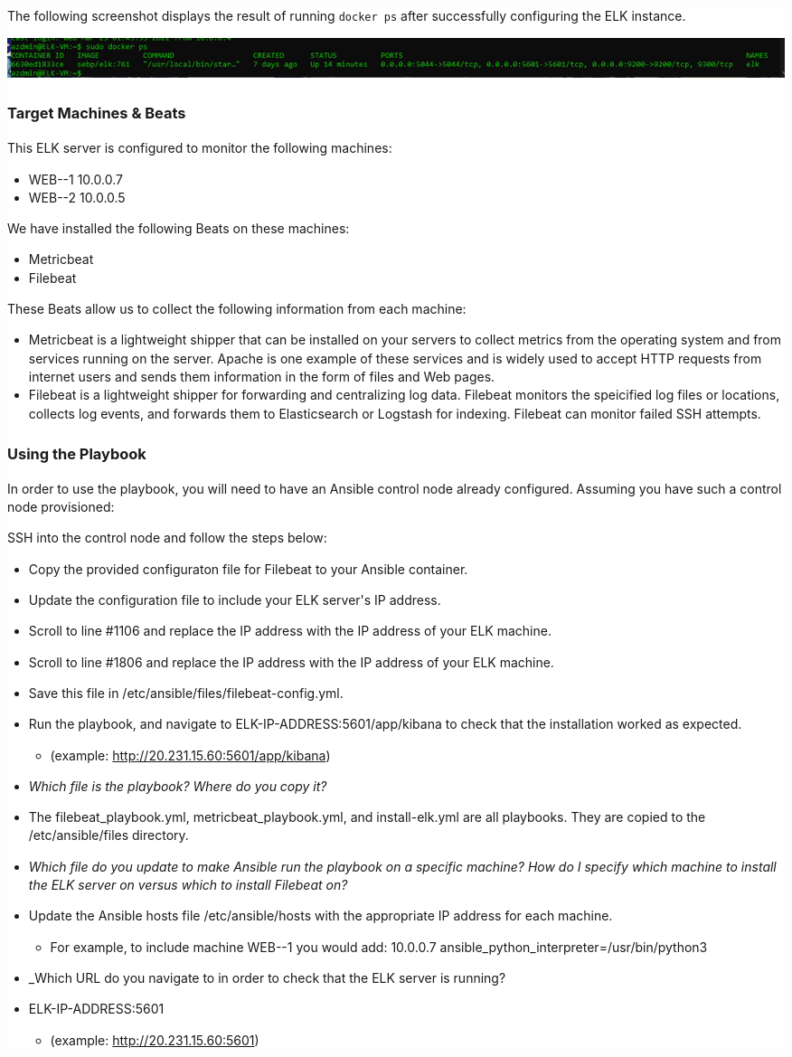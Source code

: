 The following screenshot displays the result of running `docker ps` after successfully configuring the ELK instance.

![TODO: Update the path with the name of your screenshot of docker ps output](Diagrams/sudodockerps.png)

### Target Machines & Beats
This ELK server is configured to monitor the following machines:
- WEB--1  10.0.0.7
- WEB--2  10.0.0.5

We have installed the following Beats on these machines:
- Metricbeat
- Filebeat

These Beats allow us to collect the following information from each machine:
- Metricbeat is a lightweight shipper that can be installed on your servers to collect metrics from the operating system and from services running on the server. Apache is one example of these services and is widely used to accept HTTP requests from internet users and sends them information in the form of files and Web pages.
- Filebeat is a lightweight shipper for forwarding and centralizing log data. Filebeat monitors the speicified log files or locations, collects log events, and forwards them to Elasticsearch or Logstash for indexing. Filebeat can monitor failed SSH attempts. 

### Using the Playbook
In order to use the playbook, you will need to have an Ansible control node already configured. Assuming you have such a control node provisioned: 

SSH into the control node and follow the steps below:
- Copy the provided configuraton file for Filebeat to your Ansible container.
- Update the configuration file to include your ELK server's IP address.
- Scroll to line #1106 and replace the IP address with the IP address of your ELK machine.
- Scroll to line #1806 and replace the IP address with the IP address of your ELK machine.
- Save this file in  /etc/ansible/files/filebeat-config.yml.
- Run the playbook, and navigate to ELK-IP-ADDRESS:5601/app/kibana to check that the installation worked as expected.
    - (example: http://20.231.15.60:5601/app/kibana)


- _Which file is the playbook? Where do you copy it?_
- The filebeat_playbook.yml, metricbeat_playbook.yml, and install-elk.yml are all playbooks. They are copied to the /etc/ansible/files directory. 
- _Which file do you update to make Ansible run the playbook on a specific machine? How do I specify which machine to install the ELK server on versus which to install Filebeat on?_
- Update the Ansible hosts file /etc/ansible/hosts with the appropriate IP address for each machine. 
   - For example, to include machine WEB--1 you would add: 10.0.0.7 ansible_python_interpreter=/usr/bin/python3 
- _Which URL do you navigate to in order to check that the ELK server is running?
- ELK-IP-ADDRESS:5601
    - (example: http://20.231.15.60:5601)
